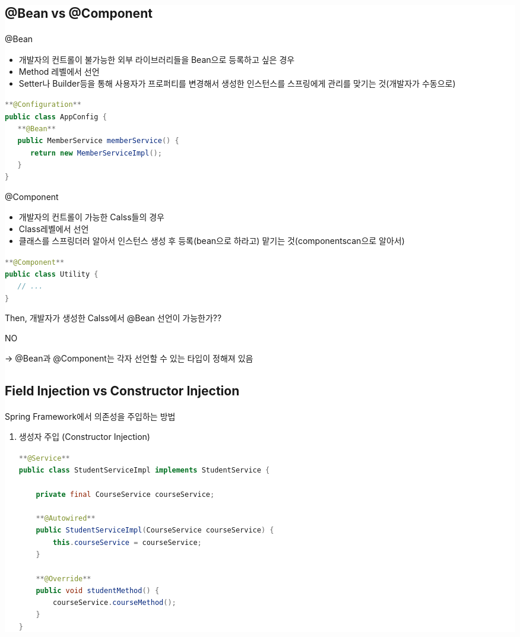 ## @Bean vs @Component

@Bean 

- 개발자의 컨트롤이 불가능한 외부 라이브러리들을 Bean으로 등록하고 싶은 경우
- Method 레벨에서 선언
- Setter나 Builder등을 통해 사용자가 프로퍼티를 변경해서 생성한 인스턴스를 스프링에게 관리를 맞기는 것(개발자가 수동으로)

```java
**@Configuration**
public class AppConfig {
   **@Bean**
   public MemberService memberService() {
      return new MemberServiceImpl();
   }
}
```

@Component

- 개발자의 컨트롤이 가능한 Calss들의 경우
- Class레벨에서 선언
- 클래스를 스프링더러 알아서 인스턴스 생성 후 등록(bean으로 하라고) 맡기는 것(componentscan으로 알아서)

```java
**@Component**
public class Utility {
   // ...
}
```

Then, 개발자가 생성한 Calss에서 @Bean 선언이 가능한가??

NO

→ @Bean과 @Component는 각자 선언할 수 있는 타입이 정해져 있음

## Field Injection vs Constructor Injection

Spring Framework에서 의존성을 주입하는 방법

1. 생성자 주입 (Constructor Injection)
    
    ```java
    **@Service**
    public class StudentServiceImpl implements StudentService {
    
        private final CourseService courseService;
    
        **@Autowired**
        public StudentServiceImpl(CourseService courseService) {
            this.courseService = courseService;
        }
    
        **@Override**
        public void studentMethod() {
            courseService.courseMethod();
        }
    }
    ```
    